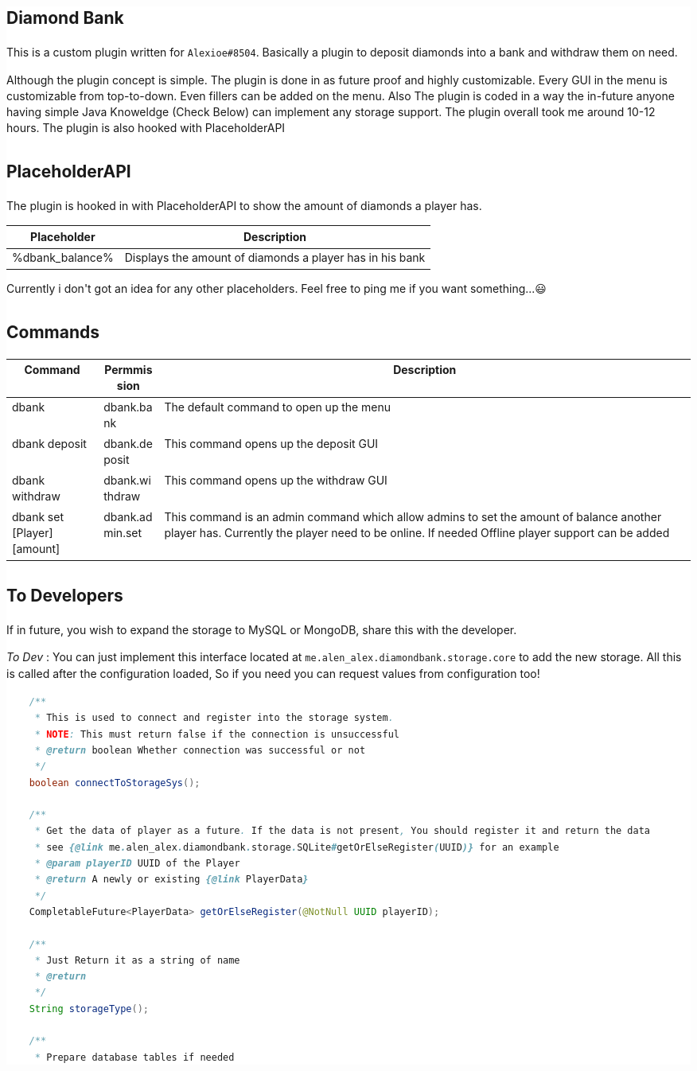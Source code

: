 ## Diamond Bank
This is a custom plugin written for `Alexioe#8504`. Basically a plugin to deposit diamonds into a bank and withdraw them on need.

Although the plugin concept is simple. The plugin is done in as future proof and highly customizable. Every GUI in the menu is customizable from top-to-down. Even fillers can be added on the menu. Also The plugin is coded in a way the in-future anyone having simple Java Knoweldge (Check Below) can implement any storage support. The plugin overall took me around 10-12 hours. The plugin is also hooked with PlaceholderAPI

## PlaceholderAPI
The plugin is hooked in with PlaceholderAPI to show the amount of diamonds a player has.

| Placeholder | Description |
|---|---|
| %dbank_balance%| Displays the amount of diamonds a player has in his bank |

Currently i don't got an idea for any other placeholders. Feel free to ping me if you want something...😃
## Commands
| Command | Permmission | Description |
|---|---|---|
|dbank| dbank.bank|The default command to open up the menu| 
|dbank deposit|dbank.deposit |This command opens up the deposit GUI|
|dbank withdraw|dbank.withdraw |This command opens up the withdraw GUI|
|dbank set [Player] [amount]|dbank.admin.set |This command is an admin command which allow admins to set the amount of balance another player has. Currently the player need to be online. If needed Offline player support can be added|

## To Developers

If in future, you wish to expand the storage to MySQL or MongoDB, share this with the developer.

*To Dev* : You can just implement this interface located at `me.alen_alex.diamondbank.storage.core` to add the new storage. All this is called after the configuration loaded, So if you need you can request values from configuration too!

```JAVA
    /**
     * This is used to connect and register into the storage system.
     * NOTE: This must return false if the connection is unsuccessful
     * @return boolean Whether connection was successful or not
     */
    boolean connectToStorageSys();

    /**
     * Get the data of player as a future. If the data is not present, You should register it and return the data
     * see {@link me.alen_alex.diamondbank.storage.SQLite#getOrElseRegister(UUID)} for an example
     * @param playerID UUID of the Player
     * @return A newly or existing {@link PlayerData}
     */
    CompletableFuture<PlayerData> getOrElseRegister(@NotNull UUID playerID);

    /**
     * Just Return it as a string of name
     * @return
     */
    String storageType();

    /**
     * Prepare database tables if needed
```